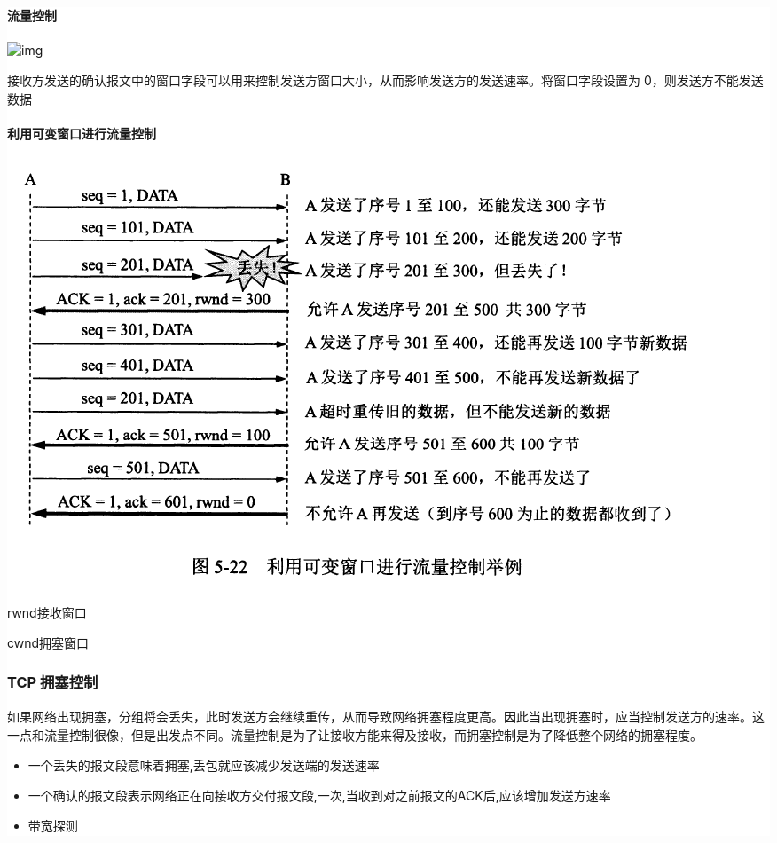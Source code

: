 

#### 流量控制

![img](/Image/A1.计算机网络-photo/339b3b923ab83b1e_img32-1623741071019)

接收方发送的确认报文中的窗口字段可以用来控制发送方窗口大小，从而影响发送方的发送速率。将窗口字段设置为 0，则发送方不能发送数据

#### 利用可变窗口进行流量控制

![](/Image/A1.计算机网络-photo/利用可变窗口进行流量控制举例-1623741071019.png)

rwnd接收窗口

cwnd拥塞窗口

### TCP 拥塞控制

如果网络出现拥塞，分组将会丢失，此时发送方会继续重传，从而导致网络拥塞程度更高。因此当出现拥塞时，应当控制发送方的速率。这一点和流量控制很像，但是出发点不同。流量控制是为了让接收方能来得及接收，而拥塞控制是为了降低整个网络的拥塞程度。

- 一个丢失的报文段意味着拥塞,丢包就应该减少发送端的发送速率

- 一个确认的报文段表示网络正在向接收方交付报文段,一次,当收到对之前报文的ACK后,应该增加发送方速率

- 带宽探测
